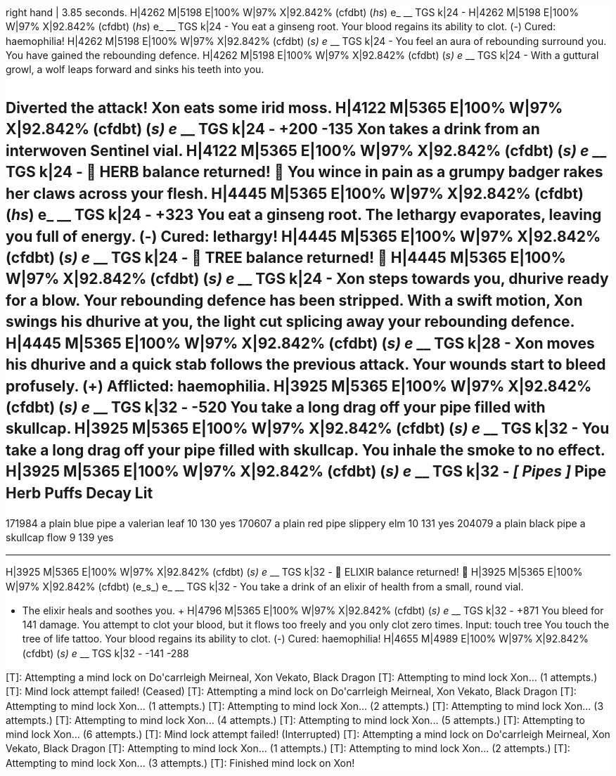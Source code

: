 right hand | 3.85 seconds.
H|4262 M|5198 E|100% W|97% X|92.842% (cfdbt) (_hs_) e_ __ TGS k|24 - 
H|4262 M|5198 E|100% W|97% X|92.842% (cfdbt) (_hs_) e_ __ TGS k|24 - 
You eat a ginseng root.
Your blood regains its ability to clot.
(-) Cured: haemophilia!
H|4262 M|5198 E|100% W|97% X|92.842% (cfdbt) (__s_) e_ __ TGS k|24 - 
You feel an aura of rebounding surround you.
You have gained the rebounding defence.
H|4262 M|5198 E|100% W|97% X|92.842% (cfdbt) (__s_) e_ __ TGS k|24 - 
With a guttural growl, a wolf leaps forward and sinks his teeth into you.

Diverted the attack!
Xon eats some irid moss.
H|4122 M|5365 E|100% W|97% X|92.842% (cfdbt) (__s_) e_ __ TGS k|24 - +200 -135 
Xon takes a drink from an interwoven Sentinel vial.
H|4122 M|5365 E|100% W|97% X|92.842% (cfdbt) (__s_) e_ __ TGS k|24 - 
 HERB balance returned! 
You wince in pain as a grumpy badger rakes her claws across your flesh.
H|4445 M|5365 E|100% W|97% X|92.842% (cfdbt) (_hs_) e_ __ TGS k|24 - +323 
You eat a ginseng root.
The lethargy evaporates, leaving you full of energy.
(-) Cured: lethargy!
H|4445 M|5365 E|100% W|97% X|92.842% (cfdbt) (__s_) e_ __ TGS k|24 - 
 TREE balance returned! 
H|4445 M|5365 E|100% W|97% X|92.842% (cfdbt) (__s_) e_ __ TGS k|24 - 
Xon steps towards you, dhurive ready for a blow.
Your rebounding defence has been stripped.
With a swift motion, Xon swings his dhurive at you, the light cut splicing away 
your rebounding defence.
H|4445 M|5365 E|100% W|97% X|92.842% (cfdbt) (__s_) e_ __ TGS k|28 - 
Xon moves his dhurive and a quick stab follows the previous attack.
Your wounds start to bleed profusely.
(+) Afflicted: haemophilia.
H|3925 M|5365 E|100% W|97% X|92.842% (cfdbt) (__s_) e_ __ TGS k|32 - -520 
You take a long drag off your pipe filled with skullcap.
H|3925 M|5365 E|100% W|97% X|92.842% (cfdbt) (__s_) e_ __ TGS k|32 - 
You take a long drag off your pipe filled with skullcap.
You inhale the smoke to no effect.
H|3925 M|5365 E|100% W|97% X|92.842% (cfdbt) (__s_) e_ __ TGS k|32 - 
***********************************[ Pipes ]***********************************
Pipe                                   Herb            Puffs Decay      Lit   
-------------------------------------------------------------------------------
171984 a plain blue pipe               a valerian leaf 10    130        yes
170607 a plain red pipe                slippery elm    10    131        yes
204079 a plain black pipe              a skullcap flow 9     139        yes
*******************************************************************************
H|3925 M|5365 E|100% W|97% X|92.842% (cfdbt) (__s_) e_ __ TGS k|32 - 
 ELIXIR balance returned! 
H|3925 M|5365 E|100% W|97% X|92.842% (cfdbt) (e_s_) e_ __ TGS k|32 - 
You take a drink of an elixir of health from a small, round vial.
+ The elixir heals and soothes you. +
H|4796 M|5365 E|100% W|97% X|92.842% (cfdbt) (__s_) e_ __ TGS k|32 - +871 
You bleed for 141 damage.
You attempt to clot your blood, but it flows too freely and you only clot zero 
times.
Input: touch tree
You touch the tree of life tattoo.
Your blood regains its ability to clot.
(-) Cured: haemophilia!
H|4655 M|4989 E|100% W|97% X|92.842% (cfdbt) (__s_) e_ __ TGS k|32 - -141 -288 


[T]: Attempting a mind lock on Do'carrleigh Meirneal, Xon Vekato, Black Dragon 
[T]: Attempting to mind lock Xon... (1 attempts.)
[T]: Mind lock attempt failed! (Ceased)
[T]: Attempting a mind lock on Do'carrleigh Meirneal, Xon Vekato, Black Dragon 
[T]: Attempting to mind lock Xon... (1 attempts.)
[T]: Attempting to mind lock Xon... (2 attempts.)
[T]: Attempting to mind lock Xon... (3 attempts.)
[T]: Attempting to mind lock Xon... (4 attempts.)
[T]: Attempting to mind lock Xon... (5 attempts.)
[T]: Attempting to mind lock Xon... (6 attempts.)
[T]: Mind lock attempt failed! (Interrupted)
[T]: Attempting a mind lock on Do'carrleigh Meirneal, Xon Vekato, Black Dragon 
[T]: Attempting to mind lock Xon... (1 attempts.)
[T]: Attempting to mind lock Xon... (2 attempts.)
[T]: Attempting to mind lock Xon... (3 attempts.)
[T]: Finished mind lock on Xon!